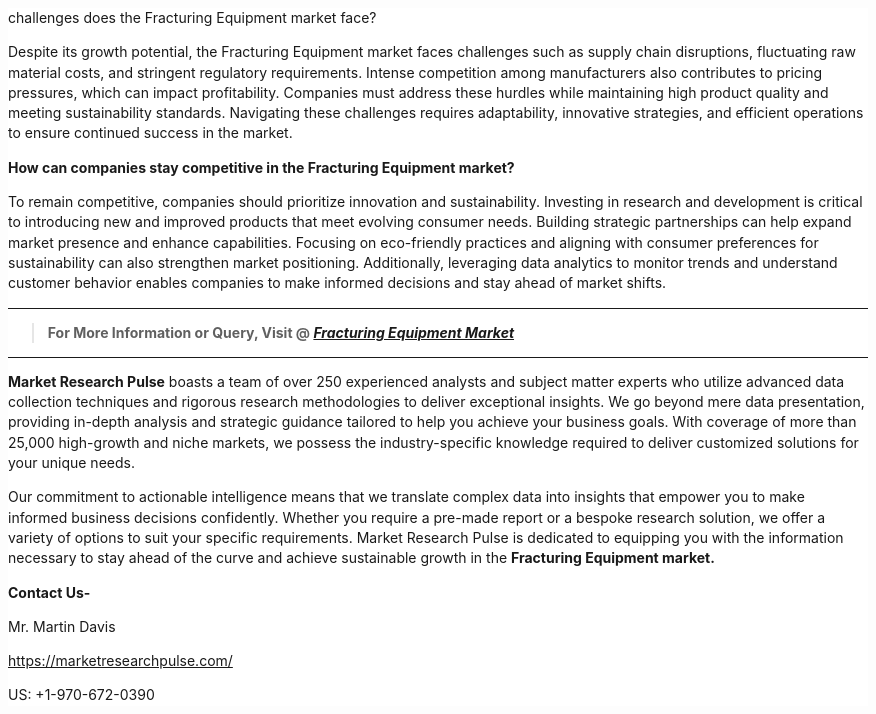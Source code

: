 challenges does the Fracturing Equipment market face?</strong></p><p>Despite its growth potential, the Fracturing Equipment market faces challenges such as supply chain disruptions, fluctuating raw material costs, and stringent regulatory requirements. Intense competition among manufacturers also contributes to pricing pressures, which can impact profitability. Companies must address these hurdles while maintaining high product quality and meeting sustainability standards. Navigating these challenges requires adaptability, innovative strategies, and efficient operations to ensure continued success in the market.</p><p><strong>How can companies stay competitive in the Fracturing Equipment market?</strong></p><p>To remain competitive, companies should prioritize innovation and sustainability. Investing in research and development is critical to introducing new and improved products that meet evolving consumer needs. Building strategic partnerships can help expand market presence and enhance capabilities. Focusing on eco-friendly practices and aligning with consumer preferences for sustainability can also strengthen market positioning. Additionally, leveraging data analytics to monitor trends and understand customer behavior enables companies to make informed decisions and stay ahead of market shifts.</p><hr /><blockquote><p><strong>For More Information or Query, Visit @&nbsp;<em><a href="https://marketresearchpulse.com/report/40501/fracturing-equipment-market?utm_source=Linkedin&utm_medium=029">Fracturing Equipment Market</a></em></strong></p></blockquote><hr /><p><strong>Market Research Pulse</strong> boasts a team of over 250 experienced analysts and subject matter experts who utilize advanced data collection techniques and rigorous research methodologies to deliver exceptional insights. We go beyond mere data presentation, providing in-depth analysis and strategic guidance tailored to help you achieve your business goals. With coverage of more than 25,000 high-growth and niche markets, we possess the industry-specific knowledge required to deliver customized solutions for your unique needs.</p><p>Our commitment to actionable intelligence means that we translate complex data into insights that empower you to make informed business decisions confidently. Whether you require a pre-made report or a bespoke research solution, we offer a variety of options to suit your specific requirements. Market Research Pulse is dedicated to equipping you with the information necessary to stay ahead of the curve and achieve sustainable growth in the <strong>Fracturing Equipment market.</strong></p><p><strong>Contact Us-</strong></p><p>Mr. Martin Davis</p><p>https://marketresearchpulse.com/</p><p>US: +1-970-672-0390</p>
